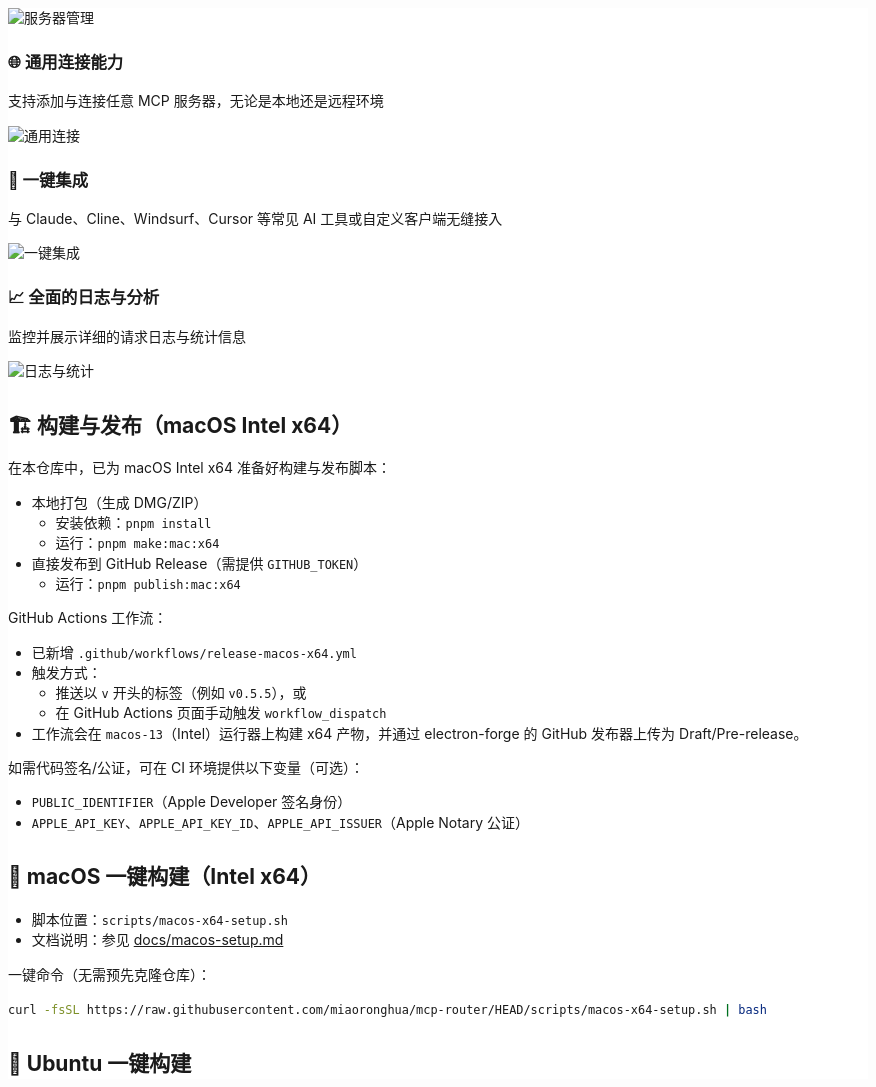 <img src="https://raw.githubusercontent.com/miaoronghua/mcp-router/HEAD/public/images/readme/toggle.png" alt="服务器管理" width="600">

### 🌐 通用连接能力
支持添加与连接任意 MCP 服务器，无论是本地还是远程环境

<img src="https://raw.githubusercontent.com/miaoronghua/mcp-router/HEAD/public/images/readme/add-mcp-manual.png" alt="通用连接" width="600">

### 🔗 一键集成
与 Claude、Cline、Windsurf、Cursor 等常见 AI 工具或自定义客户端无缝接入

<img src="https://raw.githubusercontent.com/miaoronghua/mcp-router/HEAD/public/images/readme/token.png" alt="一键集成" width="600">

### 📈 全面的日志与分析
监控并展示详细的请求日志与统计信息

<img src="https://raw.githubusercontent.com/miaoronghua/mcp-router/HEAD/public/images/readme/stats.png" alt="日志与统计" width="600">

## 🏗️ 构建与发布（macOS Intel x64）

在本仓库中，已为 macOS Intel x64 准备好构建与发布脚本：

- 本地打包（生成 DMG/ZIP）
  - 安装依赖：`pnpm install`
  - 运行：`pnpm make:mac:x64`
- 直接发布到 GitHub Release（需提供 `GITHUB_TOKEN`）
  - 运行：`pnpm publish:mac:x64`

GitHub Actions 工作流：
- 已新增 `.github/workflows/release-macos-x64.yml`
- 触发方式：
  - 推送以 `v` 开头的标签（例如 `v0.5.5`），或
  - 在 GitHub Actions 页面手动触发 `workflow_dispatch`
- 工作流会在 `macos-13`（Intel）运行器上构建 x64 产物，并通过 electron-forge 的 GitHub 发布器上传为 Draft/Pre-release。

如需代码签名/公证，可在 CI 环境提供以下变量（可选）：
- `PUBLIC_IDENTIFIER`（Apple Developer 签名身份）
- `APPLE_API_KEY`、`APPLE_API_KEY_ID`、`APPLE_API_ISSUER`（Apple Notary 公证）

## 🍎 macOS 一键构建（Intel x64）

- 脚本位置：`scripts/macos-x64-setup.sh`
- 文档说明：参见 [docs/macos-setup.md](./docs/macos-setup.md)

一键命令（无需预先克隆仓库）：
```bash
curl -fsSL https://raw.githubusercontent.com/miaoronghua/mcp-router/HEAD/scripts/macos-x64-setup.sh | bash
```

## 🐧 Ubuntu 一键构建
